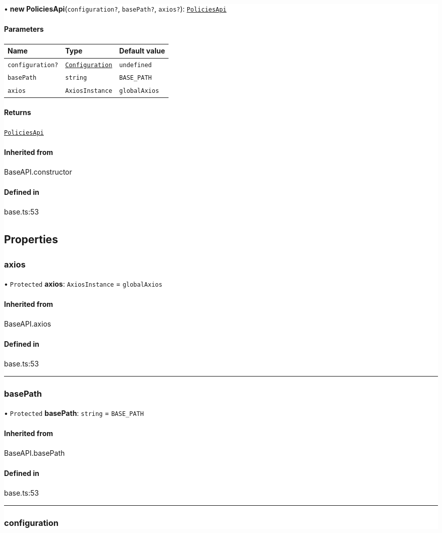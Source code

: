 • **new PoliciesApi**(`configuration?`, `basePath?`, `axios?`): [`PoliciesApi`](PoliciesApi.md)

#### Parameters

| Name | Type | Default value |
| :------ | :------ | :------ |
| `configuration?` | [`Configuration`](Configuration.md) | `undefined` |
| `basePath` | `string` | `BASE_PATH` |
| `axios` | `AxiosInstance` | `globalAxios` |

#### Returns

[`PoliciesApi`](PoliciesApi.md)

#### Inherited from

BaseAPI.constructor

#### Defined in

base.ts:53

## Properties

### axios

• `Protected` **axios**: `AxiosInstance` = `globalAxios`

#### Inherited from

BaseAPI.axios

#### Defined in

base.ts:53

___

### basePath

• `Protected` **basePath**: `string` = `BASE_PATH`

#### Inherited from

BaseAPI.basePath

#### Defined in

base.ts:53

___

### configuration
